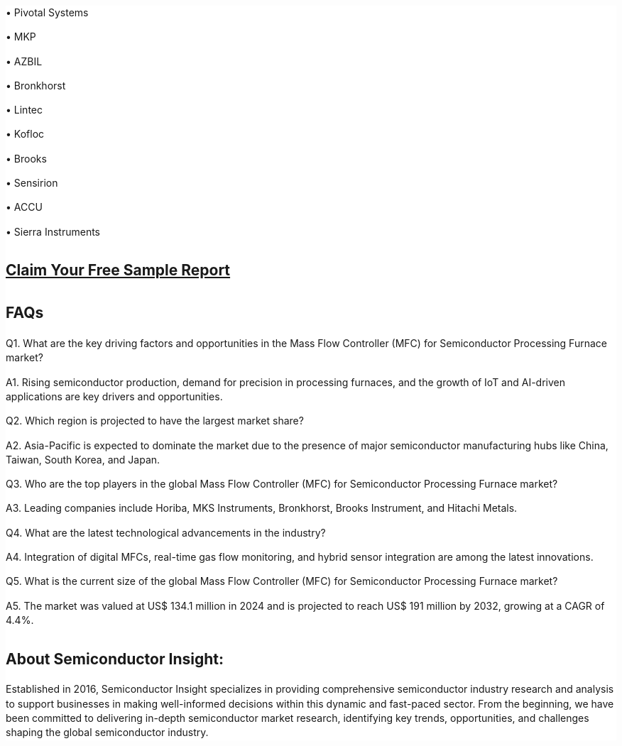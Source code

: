 •	Pivotal Systems

•	MKP

•	AZBIL

•	Bronkhorst

•	Lintec

•	Kofloc

•	Brooks

•	Sensirion

•	ACCU

•	Sierra Instruments

[Claim Your Free Sample Report](https://semiconductorinsight.com/report/mass-flow-controller-mfc-for-semiconductor-processing-furnace-market/)
-
FAQs
-
Q1. What are the key driving factors and opportunities in the Mass Flow Controller (MFC) for Semiconductor Processing Furnace market?

A1. Rising semiconductor production, demand for precision in processing furnaces, and the growth of IoT and AI-driven applications are key drivers and opportunities.

Q2. Which region is projected to have the largest market share?

A2. Asia-Pacific is expected to dominate the market due to the presence of major semiconductor manufacturing hubs like China, Taiwan, South Korea, and Japan.

Q3. Who are the top players in the global Mass Flow Controller (MFC) for Semiconductor Processing Furnace market?

A3. Leading companies include Horiba, MKS Instruments, Bronkhorst, Brooks Instrument, and Hitachi Metals.

Q4. What are the latest technological advancements in the industry?

A4. Integration of digital MFCs, real-time gas flow monitoring, and hybrid sensor integration are among the latest innovations.

Q5. What is the current size of the global Mass Flow Controller (MFC) for Semiconductor Processing Furnace market?

A5. The market was valued at US$ 134.1 million in 2024 and is projected to reach US$ 191 million by 2032, growing at a CAGR of 4.4%.

About Semiconductor Insight:
-
Established in 2016, Semiconductor Insight specializes in providing comprehensive semiconductor industry research and analysis to support businesses in making well-informed decisions within this dynamic and fast-paced sector. From the beginning, we have been committed to delivering in-depth semiconductor market research, identifying key trends, opportunities, and challenges shaping the global semiconductor industry.
